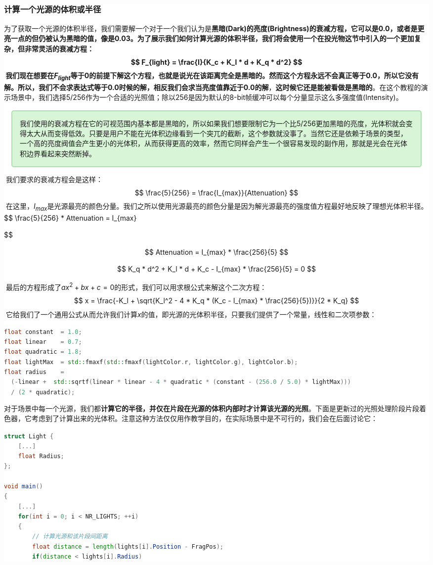 ### 计算一个光源的体积或半径

​		为了获取一个光源的体积半径，我们需要解一个对于一个我们认为是**黑暗(Dark)**的亮度(Brightness)的衰减方程，它可以是0.0，或者是更亮一点的但仍被认为黑暗的值，像是0.03。为了展示我们如何计算光源的体积半径，我们将会使用一个在投光物这节中引入的一个更加复杂，但非常灵活的衰减方程：
$$
F_{light} = \frac{I}{K_c + K_l * d + K_q * d^2}
$$
​		我们现在想要在$F_{light}$等于0的前提下解这个方程，也就是说光在该距离完全是黑暗的。然而这个方程永远不会真正等于0.0，所以它没有解。所以，我们不会求表达式等于0.0时候的解，相反我们会**求当亮度值靠近于0.0的解**，**这时候它还是能被看做是黑暗的**。在这个教程的演示场景中，我们选择$5/256$作为一个合适的光照值；除以256是因为默认的8-bit帧缓冲可以每个分量显示这么多强度值(Intensity)。

<div style="border-radius:5px;margin:15px;padding:15px;border:2px solid #AFDFAF ;background-color:#D8F5D8">
我们使用的衰减方程在它的可视范围内基本都是黑暗的，所以如果我们想要限制它为一个比5/256更加黑暗的亮度，光体积就会变得太大从而变得低效。只要是用户不能在光体积边缘看到一个突兀的截断，这个参数就没事了。当然它还是依赖于场景的类型，一个高的亮度阀值会产生更小的光体积，从而获得更高的效率，然而它同样会产生一个很容易发现的副作用，那就是光会在光体积边界看起来突然断掉。
</div>

​		我们要求的衰减方程会是这样：
$$
\frac{5}{256} = \frac{I_{max}}{Attenuation}
$$
​		在这里，$I_{max}$是光源最亮的颜色分量。我们之所以使用光源最亮的颜色分量是因为解光源最亮的强度值方程最好地反映了理想光体积半径。
$$
\frac{5}{256} * Attenuation = I_{max}

$$

$$
Attenuation = I_{max} * \frac{256}{5}
$$

$$
K_q * d^2 + K_l * d + K_c - I_{max} * \frac{256}{5} = 0
$$

​		最后的方程形成了$ax^2 + bx + c = 0$的形式，我们可以用求根公式来解这个二次方程：
$$
x = \frac{-K_l + \sqrt{K_l^2 - 4 * K_q * (K_c - I_{max} * \frac{256}{5})}}{2 * K_q}
$$
​		它给我们了一个通用公式从而允许我们计算$x$的值，即光源的光体积半径，只要我们提供了一个常量，线性和二次项参数：

```c++
float constant  = 1.0; 
float linear    = 0.7;
float quadratic = 1.8;
float lightMax  = std::fmaxf(std::fmaxf(lightColor.r, lightColor.g), lightColor.b);
float radius    = 
  (-linear +  std::sqrtf(linear * linear - 4 * quadratic * (constant - (256.0 / 5.0) * lightMax))) 
  / (2 * quadratic);  
```

​		对于场景中每一个光源，我们都**计算它的半径，并仅在片段在光源的体积内部时才计算该光源的光照**。下面是更新过的光照处理阶段片段着色器，它考虑到了计算出来的光体积。注意这种方法仅仅用作教学目的，在实际场景中是不可行的，我们会在后面讨论它：

```glsl
struct Light {
    [...]
    float Radius;
}; 

void main()
{
    [...]
    for(int i = 0; i < NR_LIGHTS; ++i)
    {
        // 计算光源和该片段间距离
        float distance = length(lights[i].Position - FragPos);
        if(distance < lights[i].Radius)
```